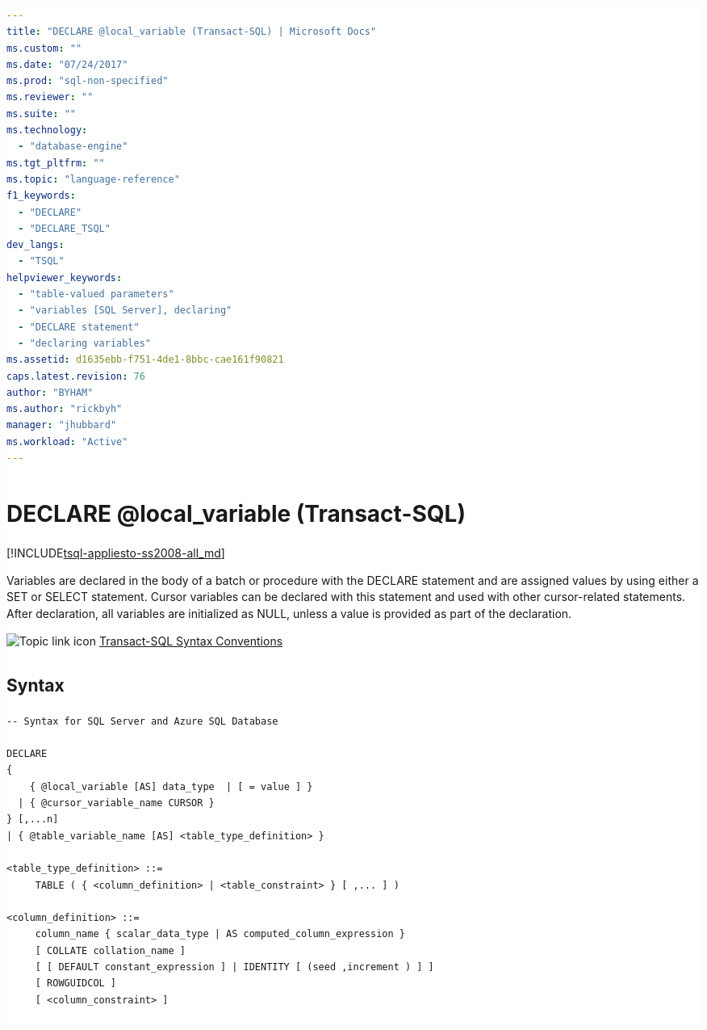```yaml
---
title: "DECLARE @local_variable (Transact-SQL) | Microsoft Docs"
ms.custom: ""
ms.date: "07/24/2017"
ms.prod: "sql-non-specified"
ms.reviewer: ""
ms.suite: ""
ms.technology: 
  - "database-engine"
ms.tgt_pltfrm: ""
ms.topic: "language-reference"
f1_keywords: 
  - "DECLARE"
  - "DECLARE_TSQL"
dev_langs: 
  - "TSQL"
helpviewer_keywords: 
  - "table-valued parameters"
  - "variables [SQL Server], declaring"
  - "DECLARE statement"
  - "declaring variables"
ms.assetid: d1635ebb-f751-4de1-8bbc-cae161f90821
caps.latest.revision: 76
author: "BYHAM"
ms.author: "rickbyh"
manager: "jhubbard"
ms.workload: "Active"
---
```

# DECLARE @local_variable (Transact-SQL)
[!INCLUDE[tsql-appliesto-ss2008-all_md](../../includes/tsql-appliesto-ss2008-all-md.md)]

  Variables are declared in the body of a batch or procedure with the DECLARE statement and are assigned values by using either a SET or SELECT statement. Cursor variables can be declared with this statement and used with other cursor-related statements. After declaration, all variables are initialized as NULL, unless a value is provided as part of the declaration.  
  
 ![Topic link icon](../../database-engine/configure-windows/media/topic-link.gif "Topic link icon") [Transact-SQL Syntax Conventions](../../t-sql/language-elements/transact-sql-syntax-conventions-transact-sql.md)  
  
## Syntax  
  
```  
-- Syntax for SQL Server and Azure SQL Database  
  
DECLARE   
{   
    { @local_variable [AS] data_type  | [ = value ] }  
  | { @cursor_variable_name CURSOR }  
} [,...n]   
| { @table_variable_name [AS] <table_type_definition> }   
  
<table_type_definition> ::=   
     TABLE ( { <column_definition> | <table_constraint> } [ ,... ] )   
  
<column_definition> ::=   
     column_name { scalar_data_type | AS computed_column_expression }  
     [ COLLATE collation_name ]   
     [ [ DEFAULT constant_expression ] | IDENTITY [ (seed ,increment ) ] ]   
     [ ROWGUIDCOL ]   
     [ <column_constraint> ]   
  
```